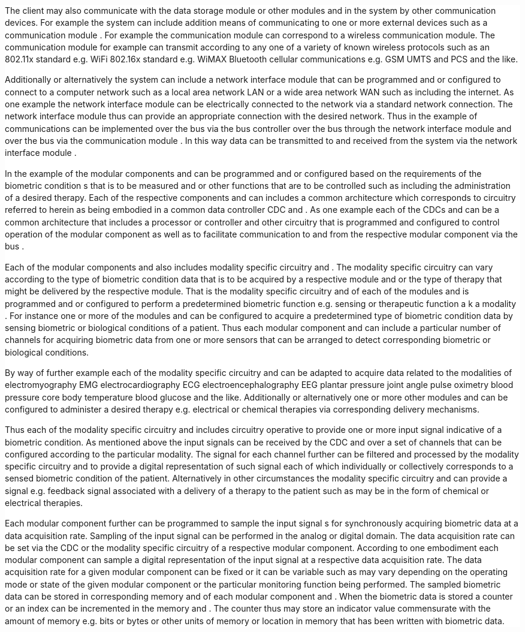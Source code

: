 The client may also communicate with the data storage module or other modules and in the system by other communication devices. For example the system can include addition means of communicating to one or more external devices such as a communication module . For example the communication module can correspond to a wireless communication module. The communication module for example can transmit according to any one of a variety of known wireless protocols such as an 802.11x standard e.g. WiFi 802.16x standard e.g. WiMAX Bluetooth cellular communications e.g. GSM UMTS and PCS and the like.

Additionally or alternatively the system can include a network interface module that can be programmed and or configured to connect to a computer network such as a local area network LAN or a wide area network WAN such as including the internet. As one example the network interface module can be electrically connected to the network via a standard network connection. The network interface module thus can provide an appropriate connection with the desired network. Thus in the example of communications can be implemented over the bus via the bus controller over the bus through the network interface module and over the bus via the communication module . In this way data can be transmitted to and received from the system via the network interface module .

In the example of the modular components and can be programmed and or configured based on the requirements of the biometric condition s that is to be measured and or other functions that are to be controlled such as including the administration of a desired therapy. Each of the respective components and can includes a common architecture which corresponds to circuitry referred to herein as being embodied in a common data controller CDC and . As one example each of the CDCs and can be a common architecture that includes a processor or controller and other circuitry that is programmed and configured to control operation of the modular component as well as to facilitate communication to and from the respective modular component via the bus .

Each of the modular components and also includes modality specific circuitry and . The modality specific circuitry can vary according to the type of biometric condition data that is to be acquired by a respective module and or the type of therapy that might be delivered by the respective module. That is the modality specific circuitry and of each of the modules and is programmed and or configured to perform a predetermined biometric function e.g. sensing or therapeutic function a k a modality . For instance one or more of the modules and can be configured to acquire a predetermined type of biometric condition data by sensing biometric or biological conditions of a patient. Thus each modular component and can include a particular number of channels for acquiring biometric data from one or more sensors that can be arranged to detect corresponding biometric or biological conditions.

By way of further example each of the modality specific circuitry and can be adapted to acquire data related to the modalities of electromyography EMG electrocardiography ECG electroencephalography EEG plantar pressure joint angle pulse oximetry blood pressure core body temperature blood glucose and the like. Additionally or alternatively one or more other modules and can be configured to administer a desired therapy e.g. electrical or chemical therapies via corresponding delivery mechanisms.

Thus each of the modality specific circuitry and includes circuitry operative to provide one or more input signal indicative of a biometric condition. As mentioned above the input signals can be received by the CDC and over a set of channels that can be configured according to the particular modality. The signal for each channel further can be filtered and processed by the modality specific circuitry and to provide a digital representation of such signal each of which individually or collectively corresponds to a sensed biometric condition of the patient. Alternatively in other circumstances the modality specific circuitry and can provide a signal e.g. feedback signal associated with a delivery of a therapy to the patient such as may be in the form of chemical or electrical therapies.

Each modular component further can be programmed to sample the input signal s for synchronously acquiring biometric data at a data acquisition rate. Sampling of the input signal can be performed in the analog or digital domain. The data acquisition rate can be set via the CDC or the modality specific circuitry of a respective modular component. According to one embodiment each modular component can sample a digital representation of the input signal at a respective data acquisition rate. The data acquisition rate for a given modular component can be fixed or it can be variable such as may vary depending on the operating mode or state of the given modular component or the particular monitoring function being performed. The sampled biometric data can be stored in corresponding memory and of each modular component and . When the biometric data is stored a counter or an index can be incremented in the memory and . The counter thus may store an indicator value commensurate with the amount of memory e.g. bits or bytes or other units of memory or location in memory that has been written with biometric data.

